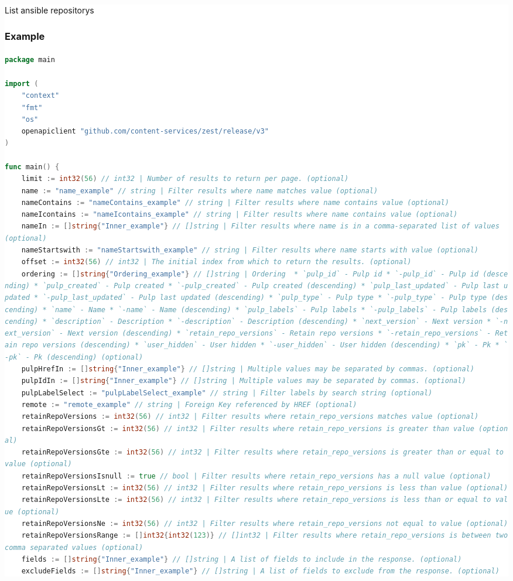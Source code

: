List ansible repositorys



### Example

```go
package main

import (
    "context"
    "fmt"
    "os"
    openapiclient "github.com/content-services/zest/release/v3"
)

func main() {
    limit := int32(56) // int32 | Number of results to return per page. (optional)
    name := "name_example" // string | Filter results where name matches value (optional)
    nameContains := "nameContains_example" // string | Filter results where name contains value (optional)
    nameIcontains := "nameIcontains_example" // string | Filter results where name contains value (optional)
    nameIn := []string{"Inner_example"} // []string | Filter results where name is in a comma-separated list of values (optional)
    nameStartswith := "nameStartswith_example" // string | Filter results where name starts with value (optional)
    offset := int32(56) // int32 | The initial index from which to return the results. (optional)
    ordering := []string{"Ordering_example"} // []string | Ordering  * `pulp_id` - Pulp id * `-pulp_id` - Pulp id (descending) * `pulp_created` - Pulp created * `-pulp_created` - Pulp created (descending) * `pulp_last_updated` - Pulp last updated * `-pulp_last_updated` - Pulp last updated (descending) * `pulp_type` - Pulp type * `-pulp_type` - Pulp type (descending) * `name` - Name * `-name` - Name (descending) * `pulp_labels` - Pulp labels * `-pulp_labels` - Pulp labels (descending) * `description` - Description * `-description` - Description (descending) * `next_version` - Next version * `-next_version` - Next version (descending) * `retain_repo_versions` - Retain repo versions * `-retain_repo_versions` - Retain repo versions (descending) * `user_hidden` - User hidden * `-user_hidden` - User hidden (descending) * `pk` - Pk * `-pk` - Pk (descending) (optional)
    pulpHrefIn := []string{"Inner_example"} // []string | Multiple values may be separated by commas. (optional)
    pulpIdIn := []string{"Inner_example"} // []string | Multiple values may be separated by commas. (optional)
    pulpLabelSelect := "pulpLabelSelect_example" // string | Filter labels by search string (optional)
    remote := "remote_example" // string | Foreign Key referenced by HREF (optional)
    retainRepoVersions := int32(56) // int32 | Filter results where retain_repo_versions matches value (optional)
    retainRepoVersionsGt := int32(56) // int32 | Filter results where retain_repo_versions is greater than value (optional)
    retainRepoVersionsGte := int32(56) // int32 | Filter results where retain_repo_versions is greater than or equal to value (optional)
    retainRepoVersionsIsnull := true // bool | Filter results where retain_repo_versions has a null value (optional)
    retainRepoVersionsLt := int32(56) // int32 | Filter results where retain_repo_versions is less than value (optional)
    retainRepoVersionsLte := int32(56) // int32 | Filter results where retain_repo_versions is less than or equal to value (optional)
    retainRepoVersionsNe := int32(56) // int32 | Filter results where retain_repo_versions not equal to value (optional)
    retainRepoVersionsRange := []int32{int32(123)} // []int32 | Filter results where retain_repo_versions is between two comma separated values (optional)
    fields := []string{"Inner_example"} // []string | A list of fields to include in the response. (optional)
    excludeFields := []string{"Inner_example"} // []string | A list of fields to exclude from the response. (optional)

```